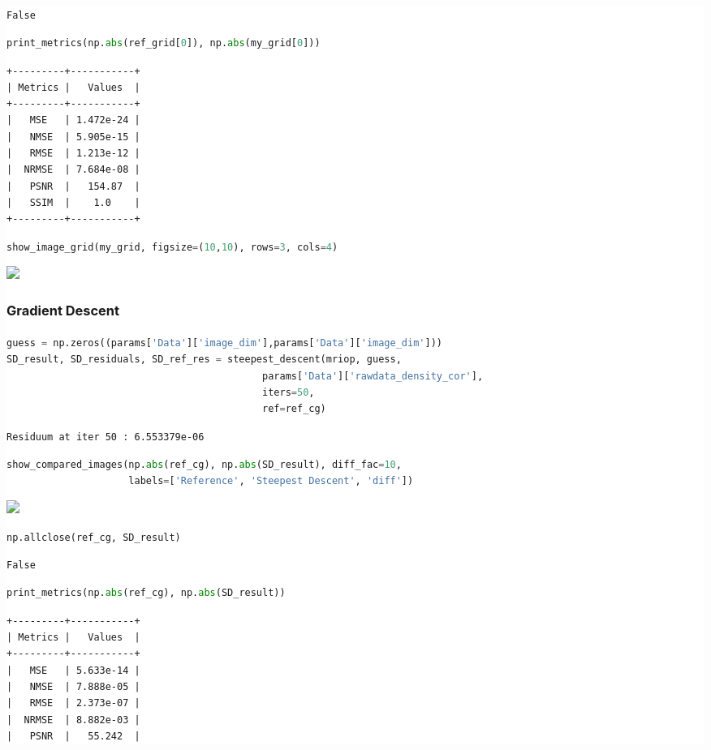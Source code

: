     False

``` python
print_metrics(np.abs(ref_grid[0]), np.abs(my_grid[0]))
```

    +---------+-----------+
    | Metrics |   Values  |
    +---------+-----------+
    |   MSE   | 1.472e-24 |
    |   NMSE  | 5.905e-15 |
    |   RMSE  | 1.213e-12 |
    |  NRMSE  | 7.684e-08 |
    |   PSNR  |   154.87  |
    |   SSIM  |    1.0    |
    +---------+-----------+

``` python
show_image_grid(my_grid, figsize=(10,10), rows=3, cols=4)
```

![](index_files/figure-commonmark/cell-21-output-1.png)

### Gradient Descent

``` python
guess = np.zeros((params['Data']['image_dim'],params['Data']['image_dim']))
SD_result, SD_residuals, SD_ref_res = steepest_descent(mriop, guess, 
                                            params['Data']['rawdata_density_cor'], 
                                            iters=50,
                                            ref=ref_cg)
```

    Residuum at iter 50 : 6.553379e-06

``` python
show_compared_images(np.abs(ref_cg), np.abs(SD_result), diff_fac=10, 
                     labels=['Reference', 'Steepest Descent', 'diff'])
```

![](index_files/figure-commonmark/cell-23-output-1.png)

``` python
np.allclose(ref_cg, SD_result)
```

    False

``` python
print_metrics(np.abs(ref_cg), np.abs(SD_result))
```

    +---------+-----------+
    | Metrics |   Values  |
    +---------+-----------+
    |   MSE   | 5.633e-14 |
    |   NMSE  | 7.888e-05 |
    |   RMSE  | 2.373e-07 |
    |  NRMSE  | 8.882e-03 |
    |   PSNR  |   55.242  |